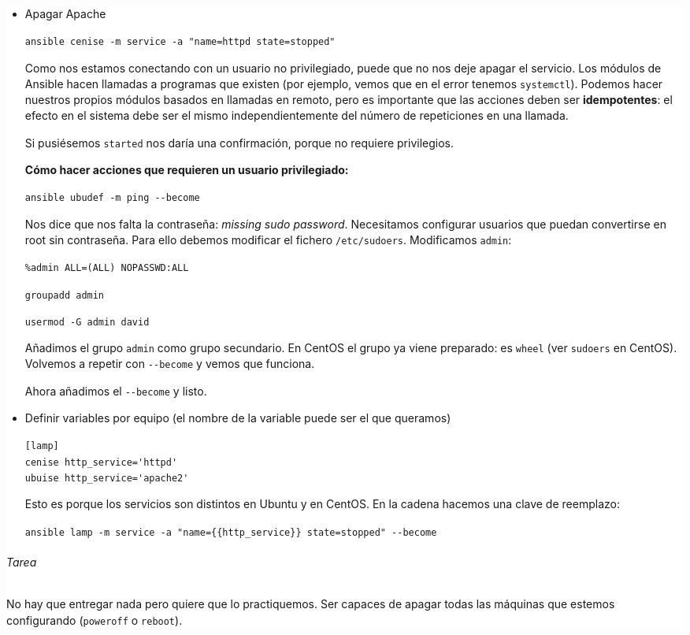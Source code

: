   * Apagar Apache

    ```
    ansible cenise -m service -a "name=httpd state=stopped"
    ```

    Como nos estamos conectando con un usuario no privilegiado, puede que no nos deje apagar el servicio. Los módulos de Ansible hacen llamadas a programas que existen (por ejemplo, vemos que en el error tenemos `systemctl`). Podemos hacer nuestros propios módulos basados en llamadas en remoto, pero es importante que las acciones deben ser **idempotentes**: el efecto en el sistema debe ser el mismo independientemente del número de repeticiones en una llamada.

    Si pusiésemos `started` nos daría una confirmación, porque no requiere privilegios.

    **Cómo hacer acciones que requieren un usuario privilegiado:**

    ```
    ansible ubudef -m ping --become
    ```

    Nos dice que nos falta la contraseña: _missing sudo password_. Necesitamos configurar usuarios que puedan convertirse en root sin contraseña. Para ello debemos modificar el fichero `/etc/sudoers`. Modificamos `admin`:

    ```
    %admin ALL=(ALL) NOPASSWD:ALL
    ```

    ```
    groupadd admin
    ```

    ```
    usermod -G admin david
    ```

    Añadimos el grupo `admin` como grupo secundario. En CentOS el grupo ya viene preparado: es `wheel` (ver `sudoers` en CentOS). Volvemos a repetir con `--become` y vemos que funciona.

    Ahora añadimos el `--become` y listo.

* Definir variables por equipo (el nombre de la variable puede ser el que queramos)

  ```
  [lamp]
  cenise http_service='httpd'
  ubuise http_service='apache2'
  ```

  Esto es porque los servicios son distintos en Ubuntu y en CentOS. En la cadena hacemos una clave de reemplazo:

  ```
  ansible lamp -m service -a "name={{http_service}} state=stopped" --become
  ```



###### Tarea

No hay que entregar nada pero quiere que lo practiquemos. Ser capaces de apagar todas las máquinas que estemos configurando (`poweroff` o `reboot`).